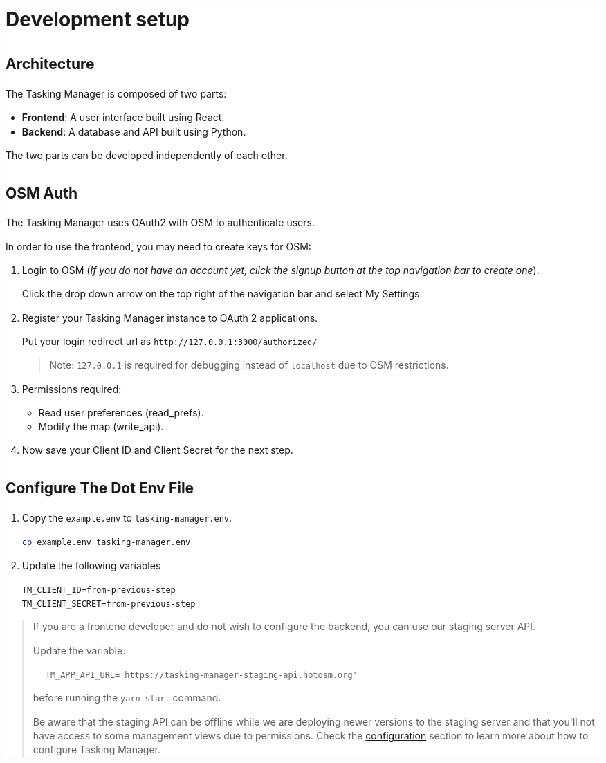 
# Development setup

## Architecture

The Tasking Manager is composed of two parts:

* **Frontend**: A user interface built using React.
* **Backend**: A database and API built using Python.

The two parts can be developed independently of each other.

## OSM Auth

The Tasking Manager uses OAuth2 with OSM to authenticate users.

In order to use the frontend, you may need to create keys for OSM:

1. [Login to OSM][1]
   (_If you do not have an account yet, click the signup
   button at the top navigation bar to create one_).
   
   Click the drop down arrow on the top right of the navigation bar
   and select My Settings.

2. Register your Tasking Manager instance to OAuth 2 applications.

   Put your login redirect url as `http://127.0.0.1:3000/authorized/`

   > Note: `127.0.0.1` is required for debugging instead of `localhost`
   > due to OSM restrictions.

3. Permissions required:
    - Read user preferences (read_prefs).
    - Modify the map (write_api).

4. Now save your Client ID and Client Secret for the next step.

## Configure The Dot Env File

1. Copy the `example.env` to `tasking-manager.env`.

    ```bash
    cp example.env tasking-manager.env
    ```

2. Update the following variables

    ```dotenv
    TM_CLIENT_ID=from-previous-step
    TM_CLIENT_SECRET=from-previous-step
    ```

> If you are a frontend developer and do not wish to configure the
> backend, you can use our staging server API.
>
> Update the variable:
>
>    `TM_APP_API_URL='https://tasking-manager-staging-api.hotosm.org'`
>
> before running the `yarn start` command.
>
> Be aware that the staging API can be offline while we are deploying 
> newer versions to the staging server and that you'll not have access 
> to some management views due to permissions. Check the 
> [configuration](#configuration) section to learn more about how 
> to configure Tasking Manager.


[1]: https://www.openstreetmap.org/login "Login to OSM"